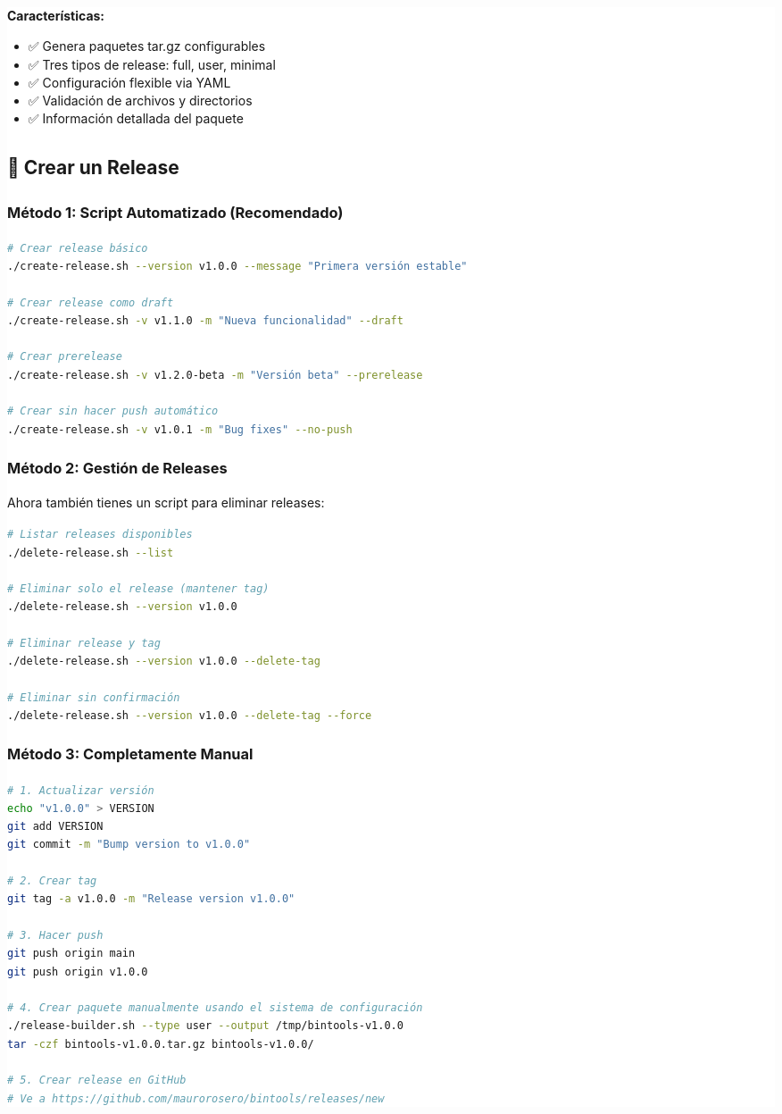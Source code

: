 **Características:**

- ✅ Genera paquetes tar.gz configurables
- ✅ Tres tipos de release: full, user, minimal
- ✅ Configuración flexible via YAML
- ✅ Validación de archivos y directorios
- ✅ Información detallada del paquete

## 🚀 Crear un Release

### Método 1: Script Automatizado (Recomendado)

```bash
# Crear release básico
./create-release.sh --version v1.0.0 --message "Primera versión estable"

# Crear release como draft
./create-release.sh -v v1.1.0 -m "Nueva funcionalidad" --draft

# Crear prerelease
./create-release.sh -v v1.2.0-beta -m "Versión beta" --prerelease

# Crear sin hacer push automático
./create-release.sh -v v1.0.1 -m "Bug fixes" --no-push
```

### Método 2: Gestión de Releases

Ahora también tienes un script para eliminar releases:

```bash
# Listar releases disponibles
./delete-release.sh --list

# Eliminar solo el release (mantener tag)
./delete-release.sh --version v1.0.0

# Eliminar release y tag
./delete-release.sh --version v1.0.0 --delete-tag

# Eliminar sin confirmación
./delete-release.sh --version v1.0.0 --delete-tag --force
```

### Método 3: Completamente Manual

```bash
# 1. Actualizar versión
echo "v1.0.0" > VERSION
git add VERSION
git commit -m "Bump version to v1.0.0"

# 2. Crear tag
git tag -a v1.0.0 -m "Release version v1.0.0"

# 3. Hacer push
git push origin main
git push origin v1.0.0

# 4. Crear paquete manualmente usando el sistema de configuración
./release-builder.sh --type user --output /tmp/bintools-v1.0.0
tar -czf bintools-v1.0.0.tar.gz bintools-v1.0.0/

# 5. Crear release en GitHub
# Ve a https://github.com/maurorosero/bintools/releases/new
```